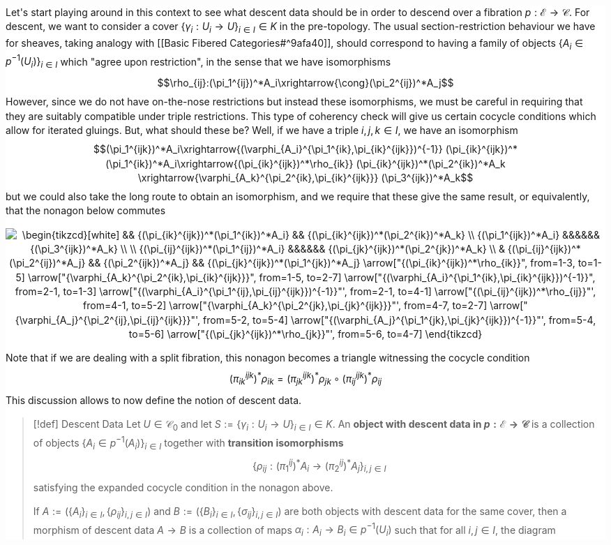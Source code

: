 Let's start playing around in this context to see what descent data should be in order to descend over a fibration $p:\mathcal{E}\to \mathcal{C}$. For descent, we want to consider a cover $\{\gamma_i:U_i\to U\}_{i \in I} \in K$ in the pre-topology. The usual section-restriction behaviour we have for sheaves, taking analogy with [[Basic Fibered Categories#^9afa40]], should correspond to having a family of objects $\{A_i \in p^{-1}(U_i)\}_{i \in I}$ which "agree upon restriction", in the sense that we have isomorphisms
$$\rho_{ij}:(\pi_1^{ij})^*A_i\xrightarrow{\cong}(\pi_2^{ij})^*A_j$$
However, since we do not have on-the-nose restrictions but instead these isomorphisms, we must be careful in requiring that they are suitably compatible under triple restrictions. This type of coherency check will give us certain cocycle conditions which allow for iterated gluings. But, what should these be? Well, if we have a triple $i,j,k \in I$, we have an isomorphism
$$(\pi_1^{ijk})^*A_i\xrightarrow{(\varphi_{A_i}^{\pi_1^{ik},\pi_{ik}^{ijk}})^{-1}} (\pi_{ik}^{ijk})^*(\pi_1^{ik})^*A_i\xrightarrow{(\pi_{ik}^{ijk})^*\rho_{ik}} (\pi_{ik}^{ijk})^*(\pi_2^{ik})^*A_k \xrightarrow{\varphi_{A_k}^{\pi_2^{ik},\pi_{ik}^{ijk}}}  (\pi_3^{ijk})^*A_k$$
but we could also take the long route to obtain an isomorphism, and we require that these give the same result, or equivalently, that the nonagon below commutes

<p align="center"><img align="center" src="https://i.upmath.me/svg/%0A%5Cbegin%7Btikzcd%7D%5Bwhite%5D%0A%09%26%26%20%7B(%5Cpi_%7Bik%7D%5E%7Bijk%7D)%5E*(%5Cpi_1%5E%7Bik%7D)%5E*A_i%7D%20%26%26%20%7B(%5Cpi_%7Bik%7D%5E%7Bijk%7D)%5E*(%5Cpi_2%5E%7Bik%7D)%5E*A_k%7D%20%5C%5C%0A%09%7B(%5Cpi_1%5E%7Bijk%7D)%5E*A_i%7D%20%26%26%26%26%26%26%20%7B(%5Cpi_3%5E%7Bijk%7D)%5E*A_k%7D%20%5C%5C%0A%09%5C%5C%0A%09%7B(%5Cpi_%7Bij%7D%5E%7Bijk%7D)%5E*(%5Cpi_1%5E%7Bij%7D)%5E*A_i%7D%20%26%26%26%26%26%26%20%7B(%5Cpi_%7Bjk%7D%5E%7Bijk%7D)%5E*(%5Cpi_2%5E%7Bjk%7D)%5E*A_k%7D%20%5C%5C%0A%09%26%20%7B(%5Cpi_%7Bij%7D%5E%7Bijk%7D)%5E*(%5Cpi_2%5E%7Bij%7D)%5E*A_j%7D%20%26%26%20%7B(%5Cpi_2%5E%7Bijk%7D)%5E*A_j%7D%20%26%26%20%7B(%5Cpi_%7Bjk%7D%5E%7Bijk%7D)%5E*(%5Cpi_1%5E%7Bjk%7D)%5E*A_j%7D%0A%09%5Carrow%5B%22%7B(%5Cpi_%7Bik%7D%5E%7Bijk%7D)%5E*%5Crho_%7Bik%7D%7D%22%2C%20from%3D1-3%2C%20to%3D1-5%5D%0A%09%5Carrow%5B%22%7B%5Cvarphi_%7BA_k%7D%5E%7B%5Cpi_2%5E%7Bik%7D%2C%5Cpi_%7Bik%7D%5E%7Bijk%7D%7D%7D%22%2C%20from%3D1-5%2C%20to%3D2-7%5D%0A%09%5Carrow%5B%22%7B(%5Cvarphi_%7BA_i%7D%5E%7B%5Cpi_1%5E%7Bik%7D%2C%5Cpi_%7Bik%7D%5E%7Bijk%7D%7D)%5E%7B-1%7D%7D%22%2C%20from%3D2-1%2C%20to%3D1-3%5D%0A%09%5Carrow%5B%22%7B(%5Cvarphi_%7BA_i%7D%5E%7B%5Cpi_1%5E%7Bij%7D%2C%5Cpi_%7Bij%7D%5E%7Bijk%7D%7D)%5E%7B-1%7D%7D%22'%2C%20from%3D2-1%2C%20to%3D4-1%5D%0A%09%5Carrow%5B%22%7B(%5Cpi_%7Bij%7D%5E%7Bijk%7D)%5E*%5Crho_%7Bij%7D%7D%22'%2C%20from%3D4-1%2C%20to%3D5-2%5D%0A%09%5Carrow%5B%22%7B%5Cvarphi_%7BA_k%7D%5E%7B%5Cpi_2%5E%7Bjk%7D%2C%5Cpi_%7Bjk%7D%5E%7Bijk%7D%7D%7D%22'%2C%20from%3D4-7%2C%20to%3D2-7%5D%0A%09%5Carrow%5B%22%7B%5Cvarphi_%7BA_j%7D%5E%7B%5Cpi_2%5E%7Bij%7D%2C%5Cpi_%7Bij%7D%5E%7Bijk%7D%7D%7D%22'%2C%20from%3D5-2%2C%20to%3D5-4%5D%0A%09%5Carrow%5B%22%7B(%5Cvarphi_%7BA_j%7D%5E%7B%5Cpi_1%5E%7Bjk%7D%2C%5Cpi_%7Bjk%7D%5E%7Bijk%7D%7D)%5E%7B-1%7D%7D%22'%2C%20from%3D5-4%2C%20to%3D5-6%5D%0A%09%5Carrow%5B%22%7B(%5Cpi_%7Bjk%7D%5E%7Bijk%7D)%5E*%5Crho_%7Bjk%7D%7D%22'%2C%20from%3D5-6%2C%20to%3D4-7%5D%0A%5Cend%7Btikzcd%7D%0A" alt="
\begin{tikzcd}[white]
	&amp;&amp; {(\pi_{ik}^{ijk})^*(\pi_1^{ik})^*A_i} &amp;&amp; {(\pi_{ik}^{ijk})^*(\pi_2^{ik})^*A_k} \\
	{(\pi_1^{ijk})^*A_i} &amp;&amp;&amp;&amp;&amp;&amp; {(\pi_3^{ijk})^*A_k} \\
	\\
	{(\pi_{ij}^{ijk})^*(\pi_1^{ij})^*A_i} &amp;&amp;&amp;&amp;&amp;&amp; {(\pi_{jk}^{ijk})^*(\pi_2^{jk})^*A_k} \\
	&amp; {(\pi_{ij}^{ijk})^*(\pi_2^{ij})^*A_j} &amp;&amp; {(\pi_2^{ijk})^*A_j} &amp;&amp; {(\pi_{jk}^{ijk})^*(\pi_1^{jk})^*A_j}
	\arrow[&quot;{(\pi_{ik}^{ijk})^*\rho_{ik}}&quot;, from=1-3, to=1-5]
	\arrow[&quot;{\varphi_{A_k}^{\pi_2^{ik},\pi_{ik}^{ijk}}}&quot;, from=1-5, to=2-7]
	\arrow[&quot;{(\varphi_{A_i}^{\pi_1^{ik},\pi_{ik}^{ijk}})^{-1}}&quot;, from=2-1, to=1-3]
	\arrow[&quot;{(\varphi_{A_i}^{\pi_1^{ij},\pi_{ij}^{ijk}})^{-1}}&quot;', from=2-1, to=4-1]
	\arrow[&quot;{(\pi_{ij}^{ijk})^*\rho_{ij}}&quot;', from=4-1, to=5-2]
	\arrow[&quot;{\varphi_{A_k}^{\pi_2^{jk},\pi_{jk}^{ijk}}}&quot;', from=4-7, to=2-7]
	\arrow[&quot;{\varphi_{A_j}^{\pi_2^{ij},\pi_{ij}^{ijk}}}&quot;', from=5-2, to=5-4]
	\arrow[&quot;{(\varphi_{A_j}^{\pi_1^{jk},\pi_{jk}^{ijk}})^{-1}}&quot;', from=5-4, to=5-6]
	\arrow[&quot;{(\pi_{jk}^{ijk})^*\rho_{jk}}&quot;', from=5-6, to=4-7]
\end{tikzcd}
" /></p>

Note that if we are dealing with a split fibration, this nonagon becomes a triangle witnessing the cocycle condition
$$(\pi_{ik}^{ijk})^*\rho_{ik} = (\pi_{jk}^{ijk})^*\rho_{jk}\circ (\pi_{ij}^{ijk})^*\rho_{ij}$$
This discussion allows to now define the notion of descent data.

>[!def] Descent Data
>Let $U \in \mathcal{C}_0$ and let $S := \{\gamma_i:U_i\to U\}_{i \in I} \in K$. An **object with descent data in $p:\mathcal{E}\to \mathcal{C}$** is a collection of objects $\{A_i \in p^{-1}(A_i)\}_{i \in I}$ together with **transition isomorphisms** $$\{\rho_{ij}:(\pi_1^{ij})^*A_i\to (\pi_2^{ij})^*A_j\}_{i,j \in I}$$
>satisfying the expanded cocycle condition in the nonagon above.
>
>If $A :=(\{A_i\}_{i\in I},\{\rho_{ij}\}_{i,j \in I})$ and $B:= (\{B_i\}_{i \in I},\{\sigma_{ij}\}_{i,j \in I})$ are both objects with descent data for the same cover, then a morphism of descent data $A\to B$ is a collection of maps $\alpha_i:A_i\to B_i \in p^{-1}(U_i)$ such that for all $i,j \in I$, the diagram
>

[^1]: Vistoli, A. (2007, May 24). Notes on Grothendieck topologies, fibered categories and descent theory. arXiv. https://doi.org/10.48550/arXiv.math/0412512